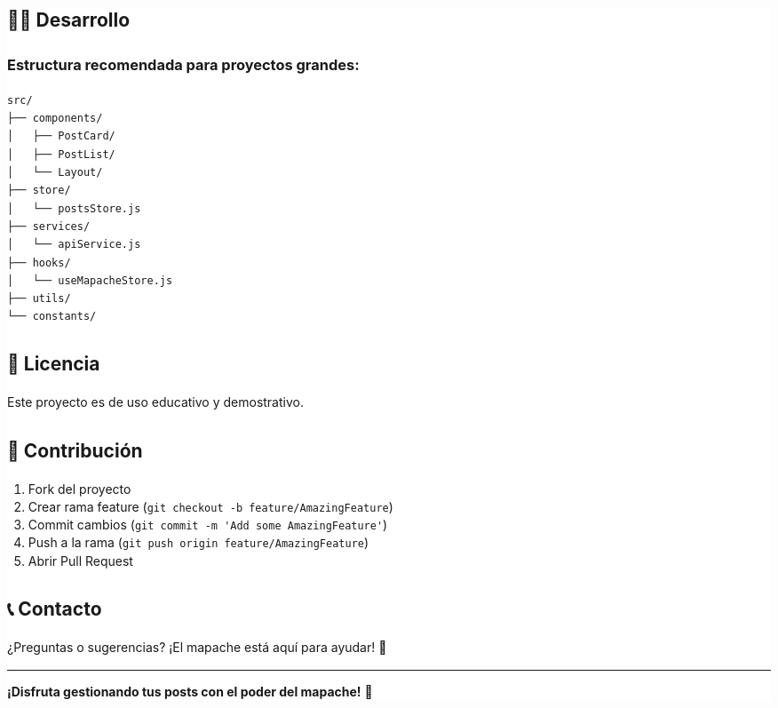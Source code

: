 ## 👨‍💻 Desarrollo

### Estructura recomendada para proyectos grandes:

```
src/
├── components/
│   ├── PostCard/
│   ├── PostList/
│   └── Layout/
├── store/
│   └── postsStore.js
├── services/
│   └── apiService.js
├── hooks/
│   └── useMapacheStore.js
├── utils/
└── constants/
```

## 📄 Licencia

Este proyecto es de uso educativo y demostrativo.

## 🤝 Contribución

1. Fork del proyecto
2. Crear rama feature (`git checkout -b feature/AmazingFeature`)
3. Commit cambios (`git commit -m 'Add some AmazingFeature'`)
4. Push a la rama (`git push origin feature/AmazingFeature`)
5. Abrir Pull Request

## 📞 Contacto

¿Preguntas o sugerencias? ¡El mapache está aquí para ayudar! 🦝

---

**¡Disfruta gestionando tus posts con el poder del mapache!** 🚀
